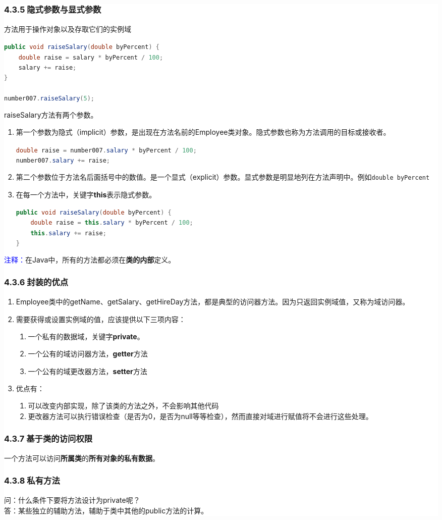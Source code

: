    

### 4.3.5 隐式参数与显式参数
方法用于操作对象以及存取它们的实例域

```java
public void raiseSalary(double byPercent) {
    double raise = salary * byPercent / 100;
    salary += raise;
}

number007.raiseSalary(5);
```

raiseSalary方法有两个参数。

1. 第一个参数为隐式（implicit）参数，是出现在方法名前的Employee类对象。隐式参数也称为方法调用的目标或接收者。

   ```java
   double raise = number007.salary * byPercent / 100;
   number007.salary += raise;
   ```

2. 第二个参数位于方法名后面括号中的数值。是一个显式（explicit）参数。显式参数是明显地列在方法声明中。例如```double byPercent```

3. 在每一个方法中，关键字**this**表示隐式参数。

   ```java
   public void raiseSalary(double byPercent) {
       double raise = this.salary * byPercent / 100;
       this.salary += raise;
   }
   ```

<span style="color:blue">注释：</span>在Java中，所有的方法都必须在**类的内部**定义。

### 4.3.6 封装的优点

1. Employee类中的getName、getSalary、getHireDay方法，都是典型的访问器方法。因为只返回实例域值，又称为域访问器。

2. 需要获得或设置实例域的值，应该提供以下三项内容：

   1. 一个私有的数据域，关键字**private**。

   2. 一个公有的域访问器方法，**getter**方法

   3. 一个公有的域更改器方法，**setter**方法

3. 优点有：
   1. 可以改变内部实现，除了该类的方法之外，不会影响其他代码
   2. 更改器方法可以执行错误检查（是否为0，是否为null等等检查），然而直接对域进行赋值将不会进行这些处理。

### 4.3.7 基于类的访问权限

一个方法可以访问**所属类**的**所有对象的私有数据**。
### 4.3.8 私有方法
问：什么条件下要将方法设计为private呢？  
答：某些独立的辅助方法，辅助于类中其他的public方法的计算。  
